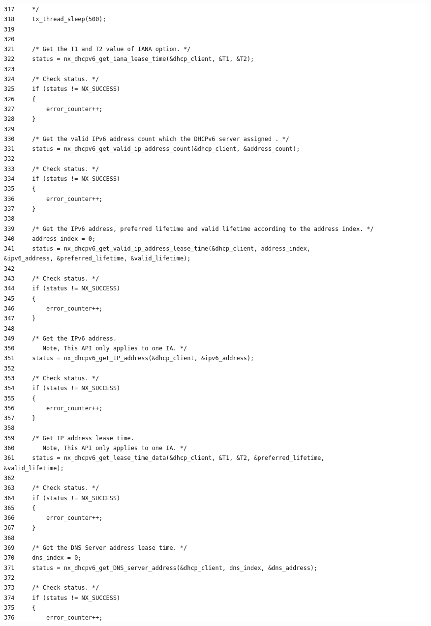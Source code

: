 ```
317     */
318     tx_thread_sleep(500);
319
320
321     /* Get the T1 and T2 value of IANA option. */
322     status = nx_dhcpv6_get_iana_lease_time(&dhcp_client, &T1, &T2);
323
324     /* Check status. */
325     if (status != NX_SUCCESS)
326     {
327         error_counter++;
328     }
329
330     /* Get the valid IPv6 address count which the DHCPv6 server assigned . */
331     status = nx_dhcpv6_get_valid_ip_address_count(&dhcp_client, &address_count);
332
333     /* Check status. */
334     if (status != NX_SUCCESS)
335     {
336         error_counter++;
337     }
338
339     /* Get the IPv6 address, preferred lifetime and valid lifetime according to the address index. */
340     address_index = 0;
341     status = nx_dhcpv6_get_valid_ip_address_lease_time(&dhcp_client, address_index, 
&ipv6_address, &preferred_lifetime, &valid_lifetime);
342
343     /* Check status. */
344     if (status != NX_SUCCESS)
345     {
346         error_counter++;
347     }
348
349     /* Get the IPv6 address.
350        Note, This API only applies to one IA. */
351     status = nx_dhcpv6_get_IP_address(&dhcp_client, &ipv6_address);
352
353     /* Check status. */
354     if (status != NX_SUCCESS)
355     {
356         error_counter++;
357     }
358
359     /* Get IP address lease time.
360        Note, This API only applies to one IA. */
361     status = nx_dhcpv6_get_lease_time_data(&dhcp_client, &T1, &T2, &preferred_lifetime, 
&valid_lifetime);
362
363     /* Check status. */
364     if (status != NX_SUCCESS)
365     {
366         error_counter++;
367     }
368
369     /* Get the DNS Server address lease time. */
370     dns_index = 0;
371     status = nx_dhcpv6_get_DNS_server_address(&dhcp_client, dns_index, &dns_address);
372
373     /* Check status. */
374     if (status != NX_SUCCESS)
375     {
376         error_counter++;
```